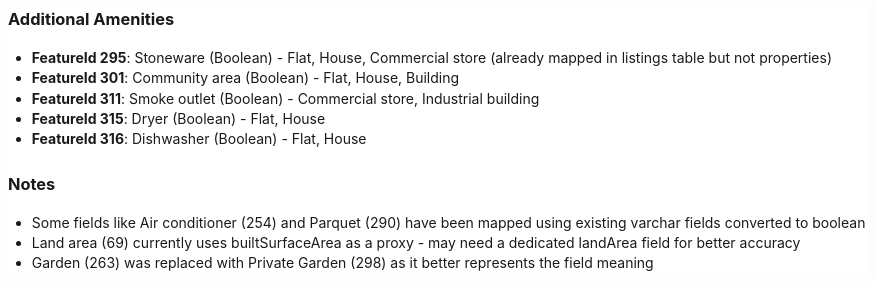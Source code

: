 ### Additional Amenities
- **FeatureId 295**: Stoneware (Boolean) - Flat, House, Commercial store (already mapped in listings table but not properties)
- **FeatureId 301**: Community area (Boolean) - Flat, House, Building
- **FeatureId 311**: Smoke outlet (Boolean) - Commercial store, Industrial building
- **FeatureId 315**: Dryer (Boolean) - Flat, House
- **FeatureId 316**: Dishwasher (Boolean) - Flat, House

### Notes
- Some fields like Air conditioner (254) and Parquet (290) have been mapped using existing varchar fields converted to boolean
- Land area (69) currently uses builtSurfaceArea as a proxy - may need a dedicated landArea field for better accuracy
- Garden (263) was replaced with Private Garden (298) as it better represents the field meaning
